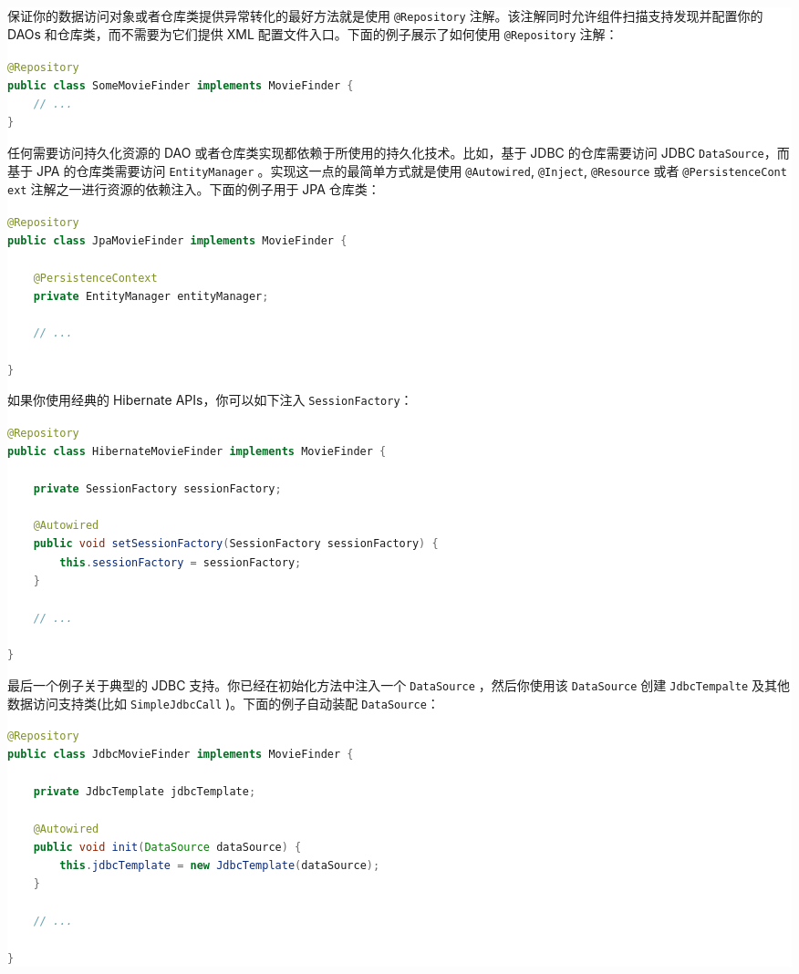 保证你的数据访问对象或者仓库类提供异常转化的最好方法就是使用 `@Repository` 注解。该注解同时允许组件扫描支持发现并配置你的 DAOs 和仓库类，而不需要为它们提供 XML 配置文件入口。下面的例子展示了如何使用 `@Repository` 注解：

```java
@Repository 
public class SomeMovieFinder implements MovieFinder {
    // ...
}
```

任何需要访问持久化资源的 DAO 或者仓库类实现都依赖于所使用的持久化技术。比如，基于 JDBC 的仓库需要访问 JDBC `DataSource`，而基于 JPA 的仓库类需要访问 `EntityManager` 。实现这一点的最简单方式就是使用 `@Autowired`, `@Inject`, `@Resource` 或者 `@PersistenceContext` 注解之一进行资源的依赖注入。下面的例子用于 JPA 仓库类：

```java
@Repository
public class JpaMovieFinder implements MovieFinder {

    @PersistenceContext
    private EntityManager entityManager;

    // ...

}
```

如果你使用经典的 Hibernate APIs，你可以如下注入 `SessionFactory`：

```java
@Repository
public class HibernateMovieFinder implements MovieFinder {

    private SessionFactory sessionFactory;

    @Autowired
    public void setSessionFactory(SessionFactory sessionFactory) {
        this.sessionFactory = sessionFactory;
    }

    // ...

}
```

最后一个例子关于典型的 JDBC 支持。你已经在初始化方法中注入一个 `DataSource` ，然后你使用该 `DataSource` 创建 `JdbcTempalte` 及其他数据访问支持类(比如 `SimpleJdbcCall` )。下面的例子自动装配 `DataSource`：

```java
@Repository
public class JdbcMovieFinder implements MovieFinder {

    private JdbcTemplate jdbcTemplate;

    @Autowired
    public void init(DataSource dataSource) {
        this.jdbcTemplate = new JdbcTemplate(dataSource);
    }

    // ...

}
```
